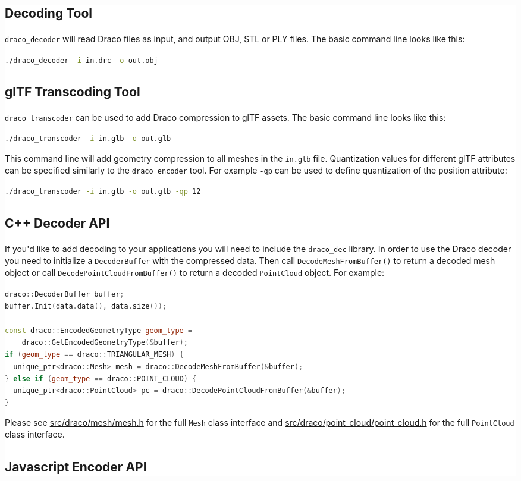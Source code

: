## Decoding Tool

`draco_decoder` will read Draco files as input, and output OBJ, STL or PLY
files. The basic command line looks like this:

```bash
./draco_decoder -i in.drc -o out.obj
```

## glTF Transcoding Tool

`draco_transcoder` can be used to add Draco compression to glTF assets. The
basic command line looks like this:

```bash
./draco_transcoder -i in.glb -o out.glb
```

This command line will add geometry compression to all meshes in the `in.glb`
file. Quantization values for different glTF attributes can be specified
similarly to the `draco_encoder` tool. For example `-qp` can be used to define
quantization of the position attribute:

```bash
./draco_transcoder -i in.glb -o out.glb -qp 12
```

## C++ Decoder API

If you'd like to add decoding to your applications you will need to include
the `draco_dec` library. In order to use the Draco decoder you need to
initialize a `DecoderBuffer` with the compressed data. Then call
`DecodeMeshFromBuffer()` to return a decoded mesh object or call
`DecodePointCloudFromBuffer()` to return a decoded `PointCloud` object. For
example:

```cpp
draco::DecoderBuffer buffer;
buffer.Init(data.data(), data.size());

const draco::EncodedGeometryType geom_type =
    draco::GetEncodedGeometryType(&buffer);
if (geom_type == draco::TRIANGULAR_MESH) {
  unique_ptr<draco::Mesh> mesh = draco::DecodeMeshFromBuffer(&buffer);
} else if (geom_type == draco::POINT_CLOUD) {
  unique_ptr<draco::PointCloud> pc = draco::DecodePointCloudFromBuffer(&buffer);
}
```

Please see [src/draco/mesh/mesh.h](src/draco/mesh/mesh.h) for the full `Mesh` class interface and
[src/draco/point_cloud/point_cloud.h](src/draco/point_cloud/point_cloud.h) for the full `PointCloud` class interface.

## Javascript Encoder API
